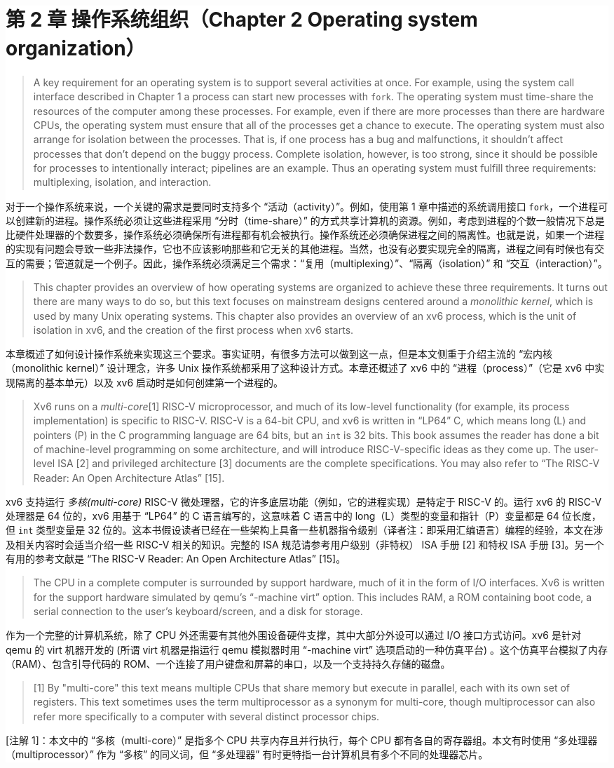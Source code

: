 # 第 2 章 操作系统组织（Chapter 2 Operating system organization）

> A key requirement for an operating system is to support several activities at once. For example, using the system call interface described in Chapter 1 a process can start new processes with `fork`. The operating system must time-share the resources of the computer among these processes. For example, even if there are more processes than there are hardware CPUs, the operating system must ensure that all of the processes get a chance to execute. The operating system must also arrange for isolation between the processes. That is, if one process has a bug and malfunctions, it shouldn’t affect processes that don’t depend on the buggy process. Complete isolation, however, is too strong, since it should be possible for processes to intentionally interact; pipelines are an example. Thus an operating system must fulfill three requirements: multiplexing, isolation, and interaction.

对于一个操作系统来说，一个关键的需求是要同时支持多个 “活动（activity）”。例如，使用第 1 章中描述的系统调用接口 `fork`，一个进程可以创建新的进程。操作系统必须让这些进程采用 “分时（time-share）” 的方式共享计算机的资源。例如，考虑到进程的个数一般情况下总是比硬件处理器的个数要多，操作系统必须确保所有进程都有机会被执行。操作系统还必须确保进程之间的隔离性。也就是说，如果一个进程的实现有问题会导致一些非法操作，它也不应该影响那些和它无关的其他进程。当然，也没有必要实现完全的隔离，进程之间有时候也有交互的需要；管道就是一个例子。因此，操作系统必须满足三个需求：“复用（multiplexing）”、“隔离（isolation）” 和 “交互（interaction）”。

> This chapter provides an overview of how operating systems are organized to achieve these three requirements. It turns out there are many ways to do so, but this text focuses on mainstream designs centered around a *monolithic kernel*, which is used by many Unix operating systems. This chapter also provides an overview of an xv6 process, which is the unit of isolation in xv6, and the creation of the first process when xv6 starts.

本章概述了如何设计操作系统来实现这三个要求。事实证明，有很多方法可以做到这一点，但是本文侧重于介绍主流的 “宏内核（monolithic kernel）” 设计理念，许多 Unix 操作系统都采用了这种设计方式。本章还概述了 xv6 中的 “进程（process）”（它是 xv6 中实现隔离的基本单元）以及 xv6 启动时是如何创建第一个进程的。

> Xv6 runs on a *multi-core*[1] RISC-V microprocessor, and much of its low-level functionality (for example, its process implementation) is specific to RISC-V. RISC-V is a 64-bit CPU, and xv6 is written in “LP64” C, which means long (L) and pointers (P) in the C programming language are 64 bits, but an `int` is 32 bits. This book assumes the reader has done a bit of machine-level programming on some architecture, and will introduce RISC-V-specific ideas as they come up. The user-level ISA [2] and privileged architecture [3] documents are the complete specifications. You may also refer to “The RISC-V Reader: An Open Architecture Atlas” [15].

xv6 支持运行 *多核(multi-core)* RISC-V 微处理器，它的许多底层功能（例如，它的进程实现）是特定于 RISC-V 的。运行 xv6 的 RISC-V 处理器是 64 位的，xv6 用基于 “LP64” 的 C 语言编写的，这意味着 C 语言中的 long（L）类型的变量和指针（P）变量都是 64 位长度，但 `int` 类型变量是 32 位的。这本书假设读者已经在一些架构上具备一些机器指令级别（译者注：即采用汇编语言）编程的经验，本文在涉及相关内容时会适当介绍一些 RISC-V 相关的知识。完整的 ISA 规范请参考用户级别（非特权） ISA 手册 [2] 和特权 ISA 手册 [3]。另一个有用的参考文献是 “The RISC-V Reader: An Open Architecture Atlas” [15]。

> The CPU in a complete computer is surrounded by support hardware, much of it in the form of I/O interfaces. Xv6 is written for the support hardware simulated by qemu’s “-machine virt” option. This includes RAM, a ROM containing boot code, a serial connection to the user’s keyboard/screen, and a disk for storage.

作为一个完整的计算机系统，除了 CPU 外还需要有其他外围设备硬件支撑，其中大部分外设可以通过 I/O 接口方式访问。xv6 是针对 qemu 的 virt 机器开发的 (所谓 virt 机器是指运行 qemu 模拟器时用 “-machine virt” 选项启动的一种仿真平台) 。这个仿真平台模拟了内存（RAM）、包含引导代码的 ROM、一个连接了用户键盘和屏幕的串口，以及一个支持持久存储的磁盘。

> [1] By "multi-core" this text means multiple CPUs that share memory but execute in parallel, each with its own set of registers. This text sometimes uses the term multiprocessor as a synonym for multi-core, though multiprocessor can also refer more specifically to a computer with several distinct processor chips.

[注解 1]：本文中的 “多核（multi-core）” 是指多个 CPU 共享内存且并行执行，每个 CPU 都有各自的寄存器组。本文有时使用 “多处理器（multiprocessor）” 作为 “多核” 的同义词，但 “多处理器” 有时更特指一台计算机具有多个不同的处理器芯片。
